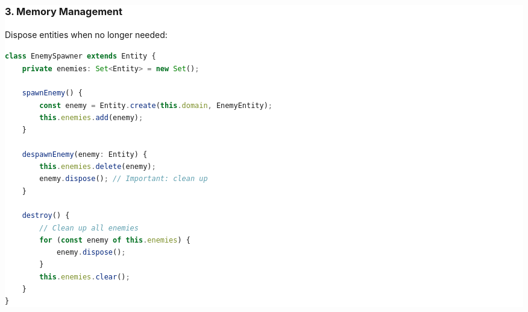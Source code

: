 ### 3. Memory Management

Dispose entities when no longer needed:

```typescript
class EnemySpawner extends Entity {
    private enemies: Set<Entity> = new Set();
    
    spawnEnemy() {
        const enemy = Entity.create(this.domain, EnemyEntity);
        this.enemies.add(enemy);
    }
    
    despawnEnemy(enemy: Entity) {
        this.enemies.delete(enemy);
        enemy.dispose(); // Important: clean up
    }
    
    destroy() {
        // Clean up all enemies
        for (const enemy of this.enemies) {
            enemy.dispose();
        }
        this.enemies.clear();
    }
}
```